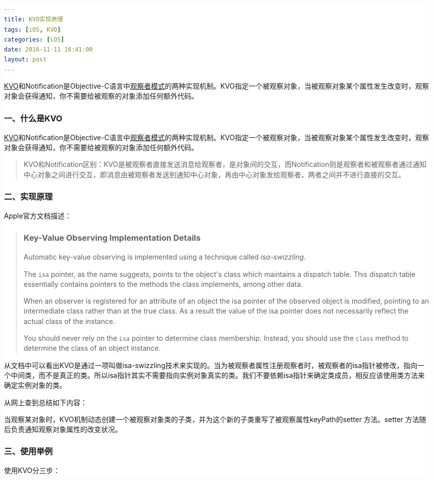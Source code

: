 ```yaml
---
title: KVO实现原理
tags: [iOS, KVO]
categories: [iOS]
date: 2016-11-11 16:41:00
layout: post
---
```


[KVO](https://developer.apple.com/library/content/documentation/Cocoa/Conceptual/KeyValueObserving/KeyValueObserving.html)和Notification是Objective-C语言中[观察者模式](https://zh.wikipedia.org/wiki/%E8%A7%82%E5%AF%9F%E8%80%85%E6%A8%A1%E5%BC%8F)的两种实现机制。KVO指定一个被观察对象，当被观察对象某个属性发生改变时，观察对象会获得通知，你不需要给被观察的对象添加任何额外代码。

### 一、什么是KVO

[KVO](https://developer.apple.com/library/content/documentation/Cocoa/Conceptual/KeyValueObserving/KeyValueObserving.html)和Notification是Objective-C语言中[观察者模式](https://zh.wikipedia.org/wiki/%E8%A7%82%E5%AF%9F%E8%80%85%E6%A8%A1%E5%BC%8F)的两种实现机制。KVO指定一个被观察对象，当被观察对象某个属性发生改变时，观察对象会获得通知，你不需要给被观察的对象添加任何额外代码。

> KVO和Notification区别：KVO是被观察者直接发送消息给观察者，是对象间的交互，而Notification则是观察者和被观察者通过通知中心对象之间进行交互，即消息由被观察者发送到通知中心对象，再由中心对象发给观察者，两者之间并不进行直接的交互。

### 二、实现原理

Apple官方文档描述：

> ### Key-Value Observing Implementation Details
>
> Automatic key-value observing is implemented using a technique called *isa-swizzling*.
>
> The `isa` pointer, as the name suggests, points to the object's class which maintains a dispatch table. This dispatch table essentially contains pointers to the methods the class implements, among other data.
>
> When an observer is registered for an attribute of an object the isa pointer of the observed object is modified, pointing to an intermediate class rather than at the true class. As a result the value of the isa pointer does not necessarily reflect the actual class of the instance.
>
> You should never rely on the `isa` pointer to determine class membership. Instead, you should use the `class` method to determine the class of an object instance.

从文档中可以看出KVO是通过一项叫做isa-swizzling技术来实现的。当为被观察者属性注册观察者时，被观察者的isa指针被修改，指向一个中间类，而不是真正的类。所以isa指针其实不需要指向实例对象真实的类。我们不要依赖isa指针来确定类成员，相反应该使用类方法来确定实例对象的类。

从网上查到总结如下内容：

当观察某对象时，KVO机制动态创建一个被观察对象类的子类，并为这个新的子类重写了被观察属性keyPath的setter 方法。setter 方法随后负责通知观察对象属性的改变状况。

### 三、使用举例

使用KVO分三步：
